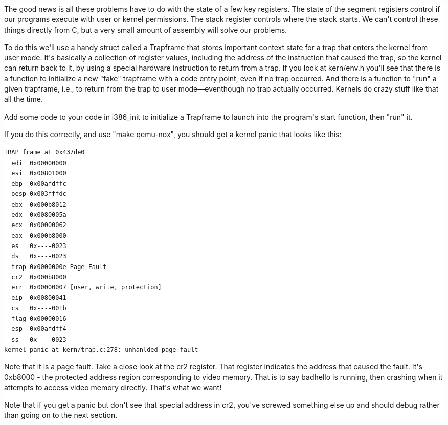 The good news is all these problems have to do with the state of a few
key registers.  The state of the segment registers control if our
programs execute with user or kernel permissions.  The stack register
controls where the stack starts.  We can't control these things
directly from C, but a very small amount of assembly will solve our
problems.

To do this we'll use a handy struct called a Trapframe that stores important
context state for a trap that enters the kernel from user mode.  It's
basically a collection of register values, including the address of the 
instruction that caused the trap, so the kernel can return back to it, by
using a special hardware instruction to return from a trap.  If you look at
kern/env.h you'll see that there is a function to initialize a new "fake"
trapframe with a code entry point, even if no trap occurred.  And there is a function to "run" a given trapframe, i.e., to return from the trap to user mode—eventhough no trap actually occurred.  Kernels do crazy stuff like that all the time.

Add some code to your code in i386\_init to initialize a Trapframe to launch
into the program's start function, then "run" it.

If you do this correctly, and use "make qemu-nox", you should get a kernel panic that
looks like this:

    TRAP frame at 0x437de0
      edi  0x00000000
      esi  0x00801000
      ebp  0x00afdffc
      oesp 0x003fffdc
      ebx  0x000b8012
      edx  0x0080005a
      ecx  0x00000062
      eax  0x000b8000
      es   0x----0023
      ds   0x----0023
      trap 0x0000000e Page Fault
      cr2  0x000b8000
      err  0x00000007 [user, write, protection]
      eip  0x00800041
      cs   0x----001b
      flag 0x00000016
      esp  0x00afdff4
      ss   0x----0023
    kernel panic at kern/trap.c:278: unhanlded page fault

Note that it is a page fault.  Take a close look at the cr2
register.  That register indicates the address that caused the fault.
It's 0xb8000 - the protected address region corresponding to video
memory.  That is to say badhello is running, then crashing when it
attempts to access video memory directly.  That's what we want!

Note that if you get a panic but don't see that special address in
cr2, you've screwed something else up and should debug rather than
going on to the next section.
